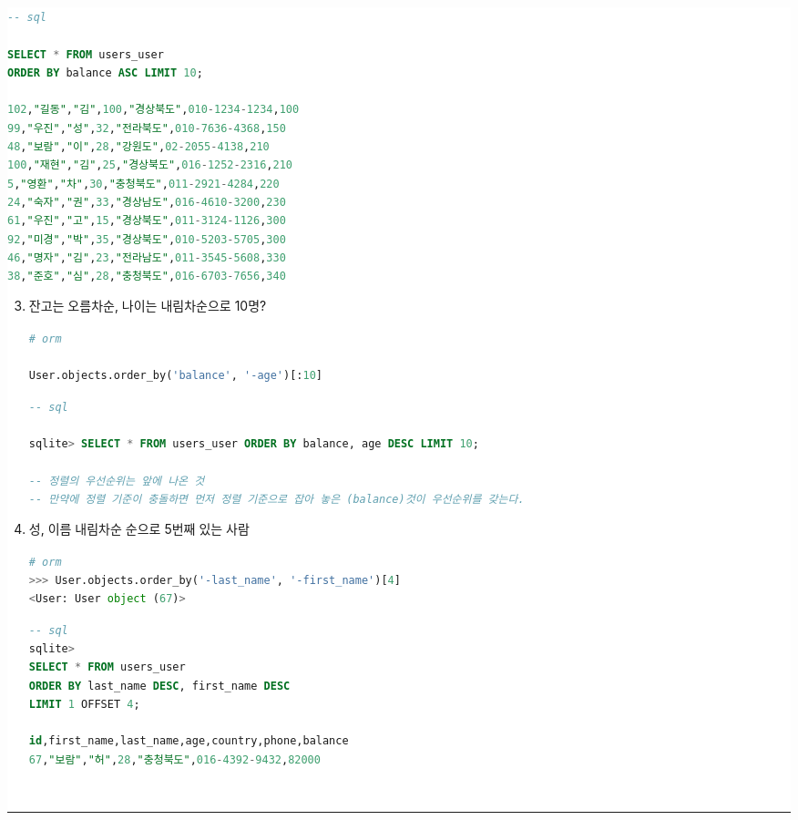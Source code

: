    ```sql
   -- sql

   SELECT * FROM users_user
   ORDER BY balance ASC LIMIT 10;

   102,"길동","김",100,"경상북도",010-1234-1234,100
   99,"우진","성",32,"전라북도",010-7636-4368,150
   48,"보람","이",28,"강원도",02-2055-4138,210
   100,"재현","김",25,"경상북도",016-1252-2316,210
   5,"영환","차",30,"충청북도",011-2921-4284,220
   24,"숙자","권",33,"경상남도",016-4610-3200,230
   61,"우진","고",15,"경상북도",011-3124-1126,300
   92,"미경","박",35,"경상북도",010-5203-5705,300
   46,"명자","김",23,"전라남도",011-3545-5608,330
   38,"준호","심",28,"충청북도",016-6703-7656,340
   ```

3. 잔고는 오름차순, 나이는 내림차순으로 10명?

   ```python
   # orm

   User.objects.order_by('balance', '-age')[:10]
   ```

   ```sql
   -- sql

   sqlite> SELECT * FROM users_user ORDER BY balance, age DESC LIMIT 10;

   -- 정렬의 우선순위는 앞에 나온 것
   -- 만약에 정렬 기준이 충돌하면 먼저 정렬 기준으로 잡아 놓은 (balance)것이 우선순위를 갖는다.
   ```

4. 성, 이름 내림차순 순으로 5번째 있는 사람

   ```python
   # orm
   >>> User.objects.order_by('-last_name', '-first_name')[4]
   <User: User object (67)>
   ```

   ```sql
   -- sql
   sqlite>
   SELECT * FROM users_user
   ORDER BY last_name DESC, first_name DESC
   LIMIT 1 OFFSET 4;
   
   id,first_name,last_name,age,country,phone,balance
   67,"보람","허",28,"충청북도",016-4392-9432,82000
   ```

<br>

---
